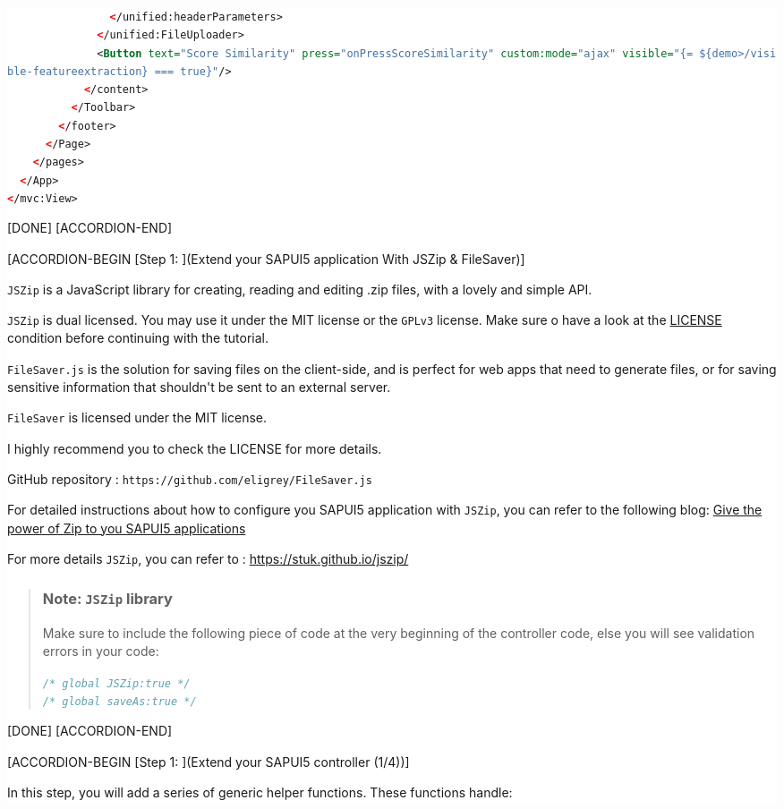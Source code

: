 ```XML
                </unified:headerParameters>
              </unified:FileUploader>
              <Button text="Score Similarity" press="onPressScoreSimilarity" custom:mode="ajax" visible="{= ${demo>/visible-featureextraction} === true}"/>
            </content>
          </Toolbar>
        </footer>
      </Page>
    </pages>
  </App>
</mvc:View>
```

[DONE]
[ACCORDION-END]

[ACCORDION-BEGIN [Step 1: ](Extend your SAPUI5 application With JSZip & FileSaver)]

`JSZip` is a JavaScript library for creating, reading and editing .zip files, with a lovely and simple API.

`JSZip` is dual licensed. You may use it under the MIT license or the `GPLv3` license. Make sure o have a look at the [LICENSE](https://github.com/Stuk/jszip/blob/master/LICENSE.markdown) condition before continuing with the tutorial.

`FileSaver.js` is the solution for saving files on the client-side, and is perfect for web apps that need to generate files, or for saving sensitive information that shouldn't be sent to an external server.

`FileSaver` is licensed under the MIT license.

I highly recommend you to check the LICENSE for more details.

GitHub repository : `https://github.com/eligrey/FileSaver.js`

For detailed instructions about how to configure you SAPUI5 application with `JSZip`, you can refer to the following blog: [Give the power of Zip to you SAPUI5 applications](https://blogs.sap.com/2017/12/15/give-the-power-of-zip-to-your-sapui5-applications/)

For more details `JSZip`, you can refer to : <https://stuk.github.io/jszip/>

> ### **Note: `JSZip` library**
> Make sure to include the following piece of code at the very beginning of the controller code, else you will see validation errors in your code:
>
> ```JavaScript
> /* global JSZip:true */
> /* global saveAs:true */
> ```

[DONE]
[ACCORDION-END]

[ACCORDION-BEGIN [Step 1: ](Extend your SAPUI5 controller (1/4))]

In this step, you will add a series of generic helper functions. These functions handle:
